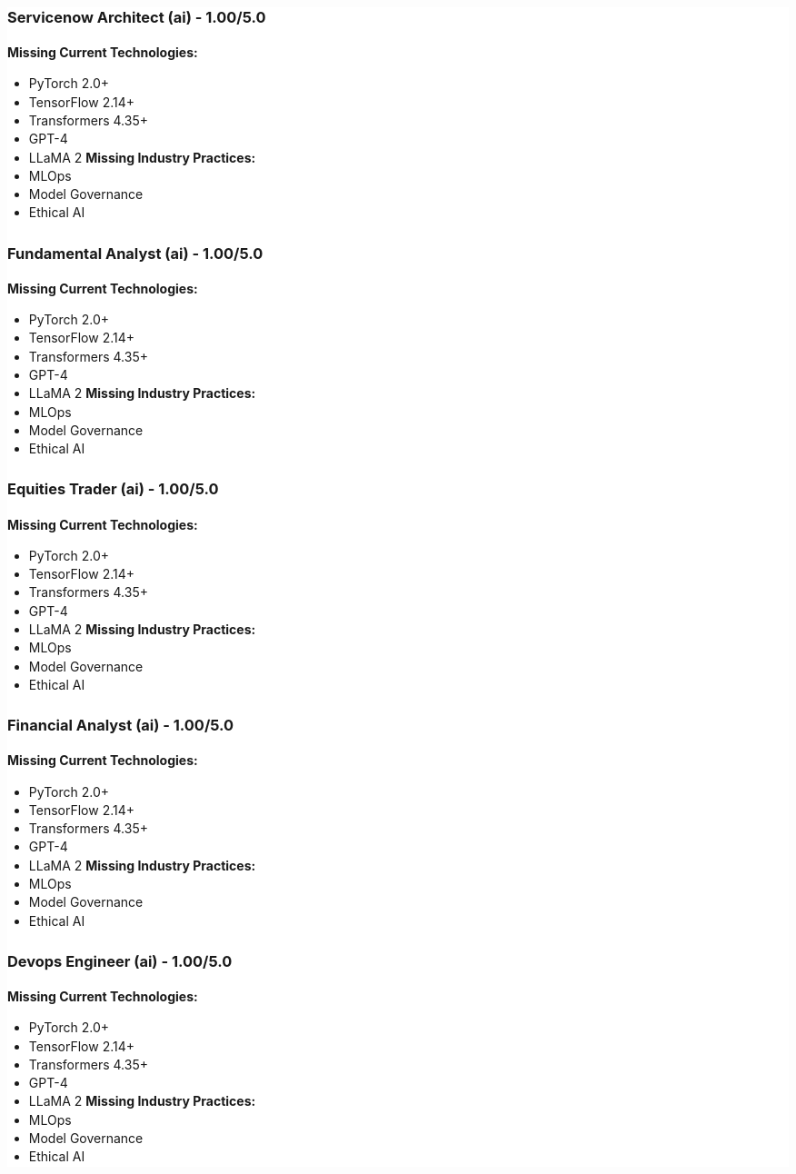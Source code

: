 ### Servicenow Architect (ai) - 1.00/5.0
**Missing Current Technologies:**
- PyTorch 2.0+
- TensorFlow 2.14+
- Transformers 4.35+
- GPT-4
- LLaMA 2
**Missing Industry Practices:**
- MLOps
- Model Governance
- Ethical AI

### Fundamental Analyst (ai) - 1.00/5.0
**Missing Current Technologies:**
- PyTorch 2.0+
- TensorFlow 2.14+
- Transformers 4.35+
- GPT-4
- LLaMA 2
**Missing Industry Practices:**
- MLOps
- Model Governance
- Ethical AI

### Equities Trader (ai) - 1.00/5.0
**Missing Current Technologies:**
- PyTorch 2.0+
- TensorFlow 2.14+
- Transformers 4.35+
- GPT-4
- LLaMA 2
**Missing Industry Practices:**
- MLOps
- Model Governance
- Ethical AI

### Financial Analyst (ai) - 1.00/5.0
**Missing Current Technologies:**
- PyTorch 2.0+
- TensorFlow 2.14+
- Transformers 4.35+
- GPT-4
- LLaMA 2
**Missing Industry Practices:**
- MLOps
- Model Governance
- Ethical AI

### Devops Engineer (ai) - 1.00/5.0
**Missing Current Technologies:**
- PyTorch 2.0+
- TensorFlow 2.14+
- Transformers 4.35+
- GPT-4
- LLaMA 2
**Missing Industry Practices:**
- MLOps
- Model Governance
- Ethical AI
